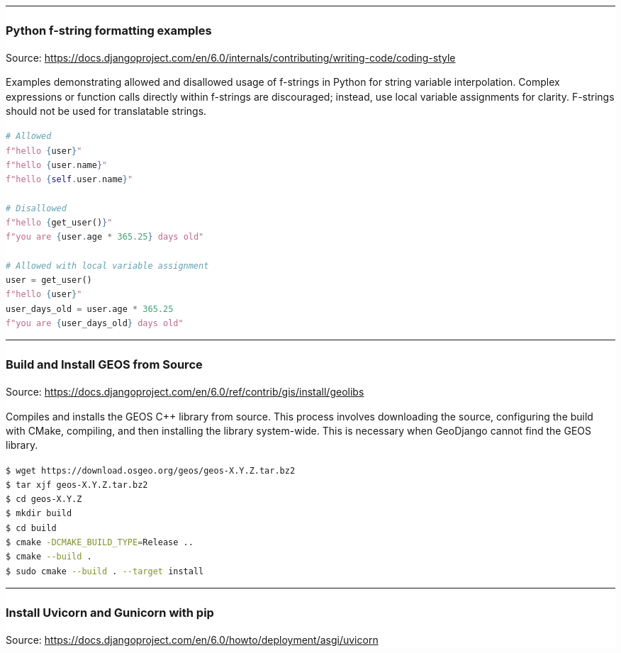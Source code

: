 --------------------------------

### Python f-string formatting examples

Source: https://docs.djangoproject.com/en/6.0/internals/contributing/writing-code/coding-style

Examples demonstrating allowed and disallowed usage of f-strings in Python for string variable interpolation. Complex expressions or function calls directly within f-strings are discouraged; instead, use local variable assignments for clarity. F-strings should not be used for translatable strings.

```python
# Allowed
f"hello {user}"
f"hello {user.name}"
f"hello {self.user.name}"

# Disallowed
f"hello {get_user()}"
f"you are {user.age * 365.25} days old"

# Allowed with local variable assignment
user = get_user()
f"hello {user}"
user_days_old = user.age * 365.25
f"you are {user_days_old} days old"

```

--------------------------------

### Build and Install GEOS from Source

Source: https://docs.djangoproject.com/en/6.0/ref/contrib/gis/install/geolibs

Compiles and installs the GEOS C++ library from source. This process involves downloading the source, configuring the build with CMake, compiling, and then installing the library system-wide. This is necessary when GeoDjango cannot find the GEOS library.

```bash
$ wget https://download.osgeo.org/geos/geos-X.Y.Z.tar.bz2
$ tar xjf geos-X.Y.Z.tar.bz2
$ cd geos-X.Y.Z
$ mkdir build
$ cd build
$ cmake -DCMAKE_BUILD_TYPE=Release ..
$ cmake --build .
$ sudo cmake --build . --target install

```

--------------------------------

### Install Uvicorn and Gunicorn with pip

Source: https://docs.djangoproject.com/en/6.0/howto/deployment/asgi/uvicorn
